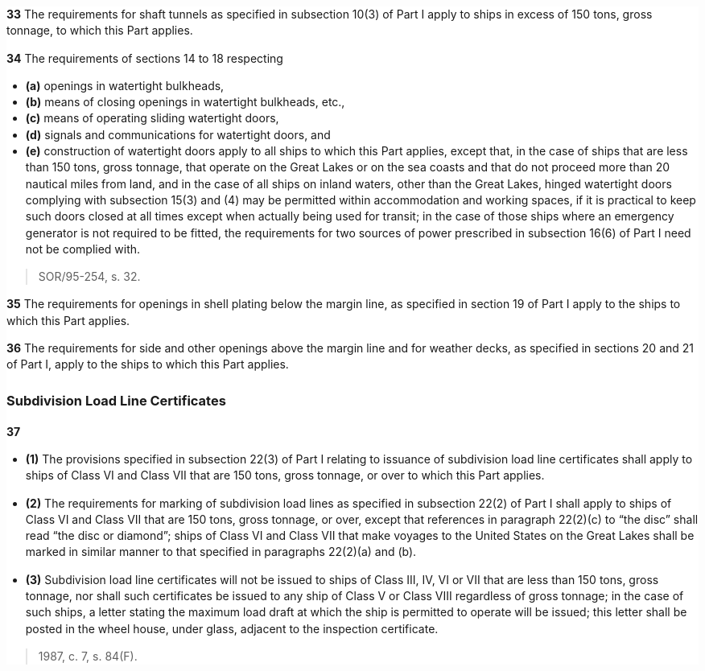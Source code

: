

**33** The requirements for shaft tunnels as specified in subsection 10(3) of Part I apply to ships in excess of 150 tons, gross tonnage, to which this Part applies.



**34** The requirements of sections 14 to 18 respecting
- **(a)** openings in watertight bulkheads,
- **(b)** means of closing openings in watertight bulkheads, etc.,
- **(c)** means of operating sliding watertight doors,
- **(d)** signals and communications for watertight doors, and
- **(e)** construction of watertight doors
apply to all ships to which this Part applies, except that, in the case of ships that are less than 150 tons, gross tonnage, that operate on the Great Lakes or on the sea coasts and that do not proceed more than 20 nautical miles from land, and in the case of all ships on inland waters, other than the Great Lakes, hinged watertight doors complying with subsection 15(3) and (4) may be permitted within accommodation and working spaces, if it is practical to keep such doors closed at all times except when actually being used for transit; in the case of those ships where an emergency generator is not required to be fitted, the requirements for two sources of power prescribed in subsection 16(6) of Part I need not be complied with.
> SOR/95-254, s. 32.




**35** The requirements for openings in shell plating below the margin line, as specified in section 19 of Part I apply to the ships to which this Part applies.



**36** The requirements for side and other openings above the margin line and for weather decks, as specified in sections 20 and 21 of Part I, apply to the ships to which this Part applies.




### Subdivision Load Line Certificates


**37** 

- **(1)** The provisions specified in subsection 22(3) of Part I relating to issuance of subdivision load line certificates shall apply to ships of Class VI and Class VII that are 150 tons, gross tonnage, or over to which this Part applies.

- **(2)** The requirements for marking of subdivision load lines as specified in subsection 22(2) of Part I shall apply to ships of Class VI and Class VII that are 150 tons, gross tonnage, or over, except that references in paragraph 22(2)(c) to “the disc” shall read “the disc or diamond”; ships of Class VI and Class VII that make voyages to the United States on the Great Lakes shall be marked in similar manner to that specified in paragraphs 22(2)(a) and (b).

- **(3)** Subdivision load line certificates will not be issued to ships of Class III, IV, VI or VII that are less than 150 tons, gross tonnage, nor shall such certificates be issued to any ship of Class V or Class VIII regardless of gross tonnage; in the case of such ships, a letter stating the maximum load draft at which the ship is permitted to operate will be issued; this letter shall be posted in the wheel house, under glass, adjacent to the inspection certificate.
> 1987, c. 7, s. 84(F).


